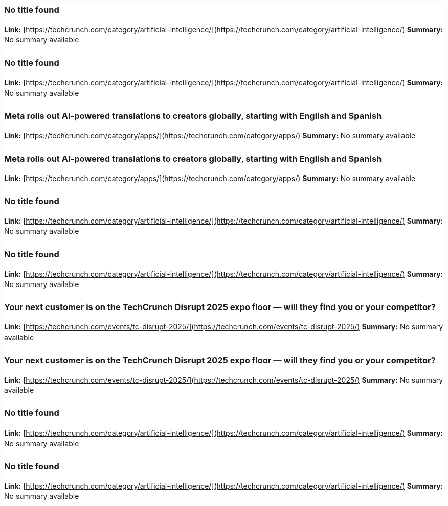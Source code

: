 ### No title found
**Link:** [https://techcrunch.com/category/artificial-intelligence/](https://techcrunch.com/category/artificial-intelligence/)
**Summary:** No summary available

### No title found
**Link:** [https://techcrunch.com/category/artificial-intelligence/](https://techcrunch.com/category/artificial-intelligence/)
**Summary:** No summary available

### Meta rolls out AI-powered translations to creators globally, starting with English and Spanish
**Link:** [https://techcrunch.com/category/apps/](https://techcrunch.com/category/apps/)
**Summary:** No summary available

### Meta rolls out AI-powered translations to creators globally, starting with English and Spanish
**Link:** [https://techcrunch.com/category/apps/](https://techcrunch.com/category/apps/)
**Summary:** No summary available

### No title found
**Link:** [https://techcrunch.com/category/artificial-intelligence/](https://techcrunch.com/category/artificial-intelligence/)
**Summary:** No summary available

### No title found
**Link:** [https://techcrunch.com/category/artificial-intelligence/](https://techcrunch.com/category/artificial-intelligence/)
**Summary:** No summary available

### Your next customer is on the TechCrunch Disrupt 2025 expo floor — will they find you or your competitor?
**Link:** [https://techcrunch.com/events/tc-disrupt-2025/](https://techcrunch.com/events/tc-disrupt-2025/)
**Summary:** No summary available

### Your next customer is on the TechCrunch Disrupt 2025 expo floor — will they find you or your competitor?
**Link:** [https://techcrunch.com/events/tc-disrupt-2025/](https://techcrunch.com/events/tc-disrupt-2025/)
**Summary:** No summary available

### No title found
**Link:** [https://techcrunch.com/category/artificial-intelligence/](https://techcrunch.com/category/artificial-intelligence/)
**Summary:** No summary available

### No title found
**Link:** [https://techcrunch.com/category/artificial-intelligence/](https://techcrunch.com/category/artificial-intelligence/)
**Summary:** No summary available
